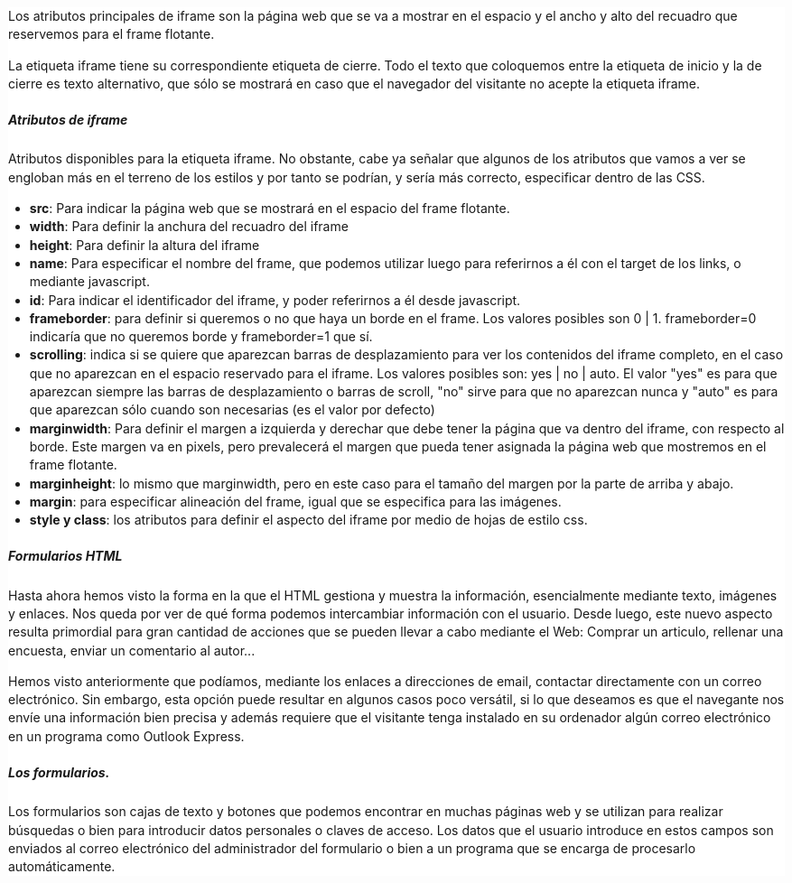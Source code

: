 Los atributos principales de iframe son la página web que se va a mostrar en el espacio y el ancho y alto del recuadro que reservemos para el frame flotante.

La etiqueta iframe tiene su correspondiente etiqueta de cierre. Todo el texto que coloquemos entre la etiqueta de inicio y la de cierre es texto alternativo, que sólo se mostrará en caso que el navegador del visitante no acepte la etiqueta iframe.

##### **Atributos de iframe**

Atributos disponibles para la etiqueta iframe. No obstante, cabe ya señalar que algunos de los atributos que vamos a ver se engloban más en el terreno de los estilos y por tanto se podrían, y sería más correcto, especificar dentro de las CSS.

* **src**: Para indicar la página web que se mostrará en el espacio del frame flotante.
* **width**: Para definir la anchura del recuadro del iframe
* **height**: Para definir la altura del iframe
* **name**: Para especificar el nombre del frame, que podemos utilizar luego para referirnos a él con el target de los links, o mediante javascript.
* **id**: Para indicar el identificador del iframe, y poder referirnos a él desde javascript.
* **frameborder**: para definir si queremos o no que haya un borde en el frame. Los valores posibles son 0 | 1. frameborder=0 indicaría que no queremos borde y frameborder=1 que sí.
* **scrolling**: indica si se quiere que aparezcan barras de desplazamiento para ver los contenidos del iframe completo, en el caso que no aparezcan en el espacio reservado para el iframe. Los valores posibles son: yes | no | auto. El valor "yes" es para que aparezcan siempre las barras de desplazamiento o barras de scroll, "no" sirve para que no aparezcan nunca y "auto" es para que aparezcan sólo cuando son necesarias (es el valor por defecto)
* **marginwidth**: Para definir el margen a izquierda y derechar que debe tener la página que va dentro del iframe, con respecto al borde. Este margen va en pixels, pero prevalecerá el margen que pueda tener asignada la página web que mostremos en el frame flotante.
* **marginheight**: lo mismo que marginwidth, pero en este caso para el tamaño del margen por la parte de arriba y abajo.
* **margin**: para especificar alineación del frame, igual que se especifica para las imágenes.
* **style y class**: los atributos para definir el aspecto del iframe por medio de hojas de estilo css.

##### **Formularios HTML**

Hasta ahora hemos visto la forma en la que el HTML gestiona y muestra la información, esencialmente mediante texto, imágenes y enlaces. Nos queda por ver de qué forma podemos intercambiar información con el usuario. Desde luego, este nuevo aspecto resulta primordial para gran cantidad de acciones que se pueden llevar a cabo mediante el Web: Comprar un articulo, rellenar una encuesta, enviar un comentario al autor...

Hemos visto anteriormente que podíamos, mediante los enlaces a direcciones de email, contactar directamente con un correo electrónico. Sin embargo, esta opción puede resultar en algunos casos poco versátil, si lo que deseamos es que el navegante nos envíe una información bien precisa y además requiere que el visitante tenga instalado en su ordenador algún correo electrónico en un programa como Outlook Express. 

##### **Los formularios**.

Los formularios son cajas de texto y botones que podemos encontrar en muchas páginas web y se utilizan para realizar búsquedas o bien para introducir datos personales o claves de acceso. Los datos que el usuario introduce en estos campos son enviados al correo electrónico del administrador del formulario o bien a un programa que se encarga de procesarlo automáticamente.
